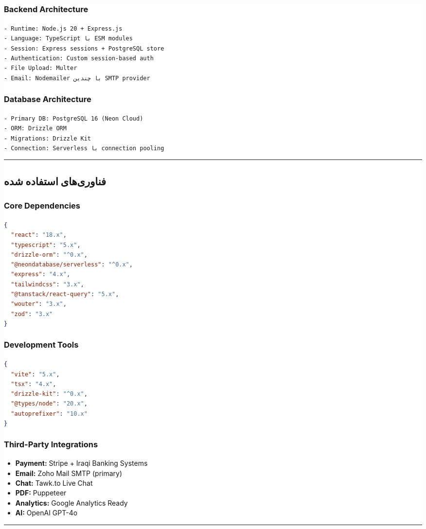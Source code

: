 ### Backend Architecture
```
- Runtime: Node.js 20 + Express.js
- Language: TypeScript با ESM modules
- Session: Express sessions + PostgreSQL store
- Authentication: Custom session-based auth
- File Upload: Multer
- Email: Nodemailer با چندین SMTP provider
```

### Database Architecture
```
- Primary DB: PostgreSQL 16 (Neon Cloud)
- ORM: Drizzle ORM
- Migrations: Drizzle Kit
- Connection: Serverless با connection pooling
```

---

## فناوری‌های استفاده شده

### Core Dependencies
```json
{
  "react": "18.x",
  "typescript": "5.x",
  "drizzle-orm": "^0.x",
  "@neondatabase/serverless": "^0.x",
  "express": "4.x",
  "tailwindcss": "3.x",
  "@tanstack/react-query": "5.x",
  "wouter": "3.x",
  "zod": "3.x"
}
```

### Development Tools
```json
{
  "vite": "5.x",
  "tsx": "4.x",
  "drizzle-kit": "^0.x",
  "@types/node": "20.x",
  "autoprefixer": "10.x"
}
```

### Third-Party Integrations
- **Payment:** Stripe + Iraqi Banking Systems
- **Email:** Zoho Mail SMTP (primary)
- **Chat:** Tawk.to Live Chat
- **PDF:** Puppeteer
- **Analytics:** Google Analytics Ready
- **AI:** OpenAI GPT-4o

---